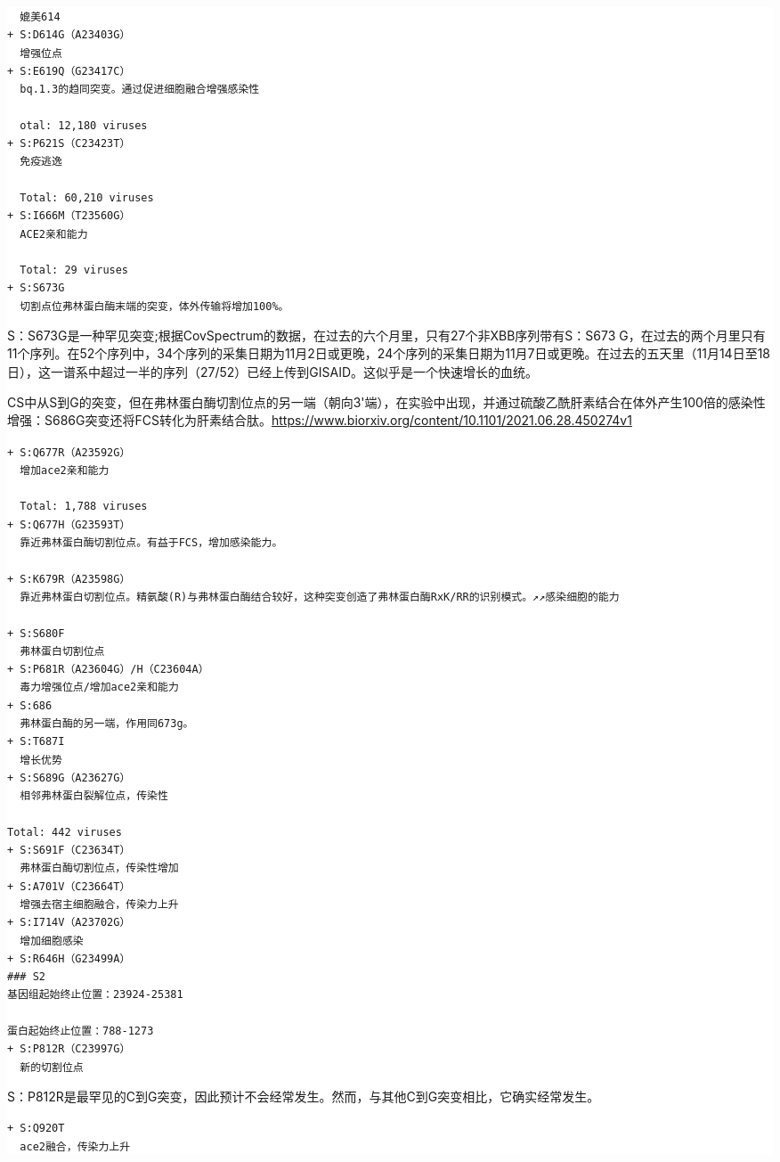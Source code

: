 ```
  媲美614		
+ S:D614G（A23403G）
  增强位点
+ S:E619Q（G23417C）
  bq.1.3的趋同突变。通过促进细胞融合增强感染性
				
  otal: 12,180 viruses 
+ S:P621S（C23423T）
  免疫逃逸
				
  Total: 60,210 viruses 
+ S:I666M（T23560G）
  ACE2亲和能力
				
  Total: 29 viruses 
+ S:S673G
  切割点位弗林蛋白酶末端的突变，体外传输将增加100%。
```
S：S673G是一种罕见突变;根据CovSpectrum的数据，在过去的六个月里，只有27个非XBB序列带有S：S673 G，在过去的两个月里只有11个序列。在52个序列中，34个序列的采集日期为11月2日或更晚，24个序列的采集日期为11月7日或更晚。在过去的五天里（11月14日至18日），这一谱系中超过一半的序列（27/52）已经上传到GISAID。这似乎是一个快速增长的血统。

CS中从S到G的突变，但在弗林蛋白酶切割位点的另一端（朝向3'端），在实验中出现，并通过硫酸乙酰肝素结合在体外产生100倍的感染性增强：S686G突变还将FCS转化为肝素结合肽。https://www.biorxiv.org/content/10.1101/2021.06.28.450274v1
```
+ S:Q677R（A23592G）
  增加ace2亲和能力

  Total: 1,788 viruses 
+ S:Q677H（G23593T）
  靠近弗林蛋白酶切割位点。有益于FCS，增加感染能力。
	
+ S:K679R（A23598G）
  靠近弗林蛋白切割位点。精氨酸(R)与弗林蛋白酶结合较好，这种突变创造了弗林蛋白酶RxK/RR的识别模式。↗️↗️感染细胞的能力

+ S:S680F
  弗林蛋白切割位点
+ S:P681R（A23604G）/H（C23604A）
  毒力增强位点/增加ace2亲和能力
+ S:686
  弗林蛋白酶的另一端，作用同673g。
+ S:T687I
  增长优势
+ S:S689G（A23627G）
  相邻弗林蛋白裂解位点，传染性

Total: 442 viruses 
+ S:S691F（C23634T）
  弗林蛋白酶切割位点，传染性增加			
+ S:A701V（C23664T）
  增强去宿主细胞融合，传染力上升
+ S:I714V（A23702G）
  增加细胞感染
+ S:R646H（G23499A）
### S2
基因组起始终止位置：23924-25381

蛋白起始终止位置：788-1273
+ S:P812R（C23997G）
  新的切割位点
```
S：P812R是最罕见的C到G突变，因此预计不会经常发生。然而，与其他C到G突变相比，它确实经常发生。
```
+ S:Q920T
  ace2融合，传染力上升
```